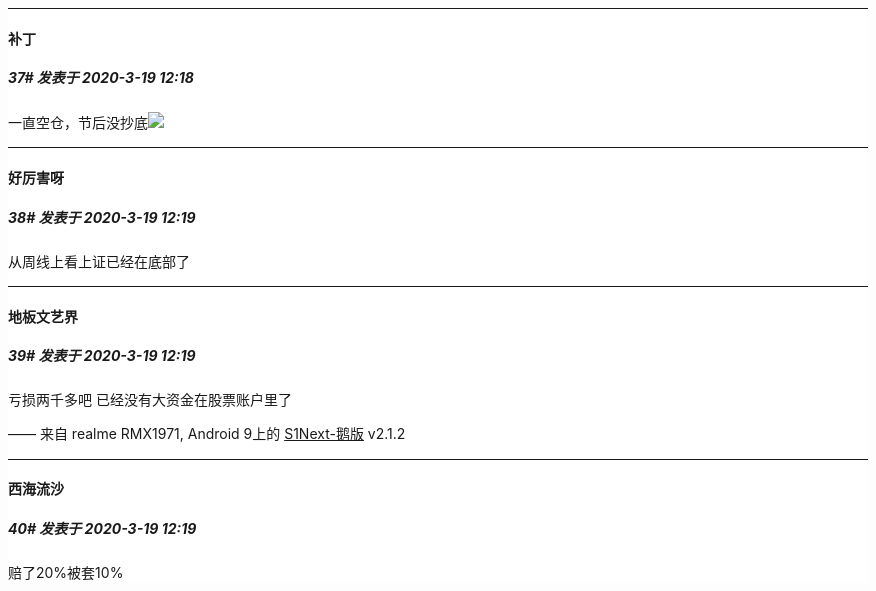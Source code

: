 





*****

####  补丁  
##### 37#       发表于 2020-3-19 12:18




一直空仓，节后没抄底<img src="https://static.saraba1st.com/image/smiley/face2017/067.png" referrerpolicy="no-referrer">







*****

####  好厉害呀  
##### 38#       发表于 2020-3-19 12:19




从周线上看上证已经在底部了







*****

####  地板文艺界  
##### 39#       发表于 2020-3-19 12:19




亏损两千多吧
已经没有大资金在股票账户里了

—— 来自 realme RMX1971, Android 9上的 [S1Next-鹅版](https://github.com/ykrank/S1-Next/releases) v2.1.2







*****

####  西海流沙  
##### 40#       发表于 2020-3-19 12:19




赔了20%被套10%



